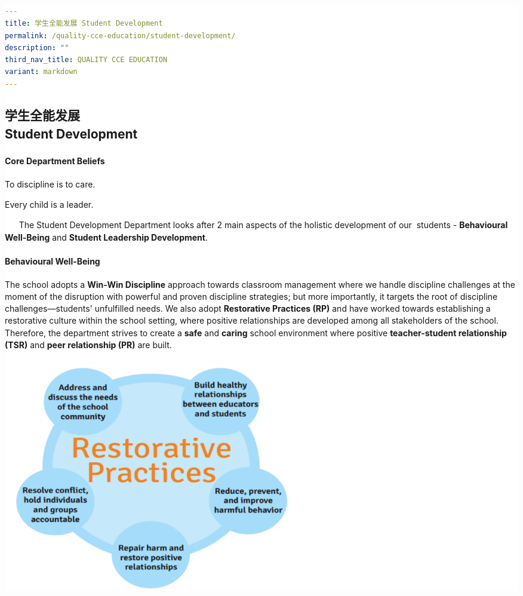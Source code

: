 ```yaml
---
title: 学生全能发展 Student Development
permalink: /quality-cce-education/student-development/
description: ""
third_nav_title: QUALITY CCE EDUCATION
variant: markdown
---
```

## 学生全能发展 <br>Student Development

#### Core Department Beliefs


To discipline is to care.

Every child is a leader.

&nbsp; &nbsp; &nbsp; The Student Development Department looks after 2 main aspects of the holistic development of our&nbsp; students -&nbsp;**Behavioural Well-Being**&nbsp;and&nbsp;**Student Leadership Development**.  

#### Behavioural Well-Being


The school adopts a&nbsp;**Win-Win Discipline**&nbsp;approach towards classroom management where we handle discipline challenges at the moment of the disruption with powerful and proven discipline strategies; but more importantly, it targets the root of discipline challenges—students' unfulfilled needs. We also adopt&nbsp;**Restorative Practices (RP)**&nbsp;and have worked towards establishing a restorative culture within the school setting, where positive relationships are developed among all stakeholders of the school. Therefore, the department strives to create a&nbsp;**safe**&nbsp;and&nbsp;**caring**&nbsp;school environment where positive&nbsp;**teacher-student relationship (TSR)**&nbsp;and&nbsp;**peer relationship (PR)**&nbsp;are built.

<img style="width: 60%;" src="/images/SDT1.png" align="center"> 

